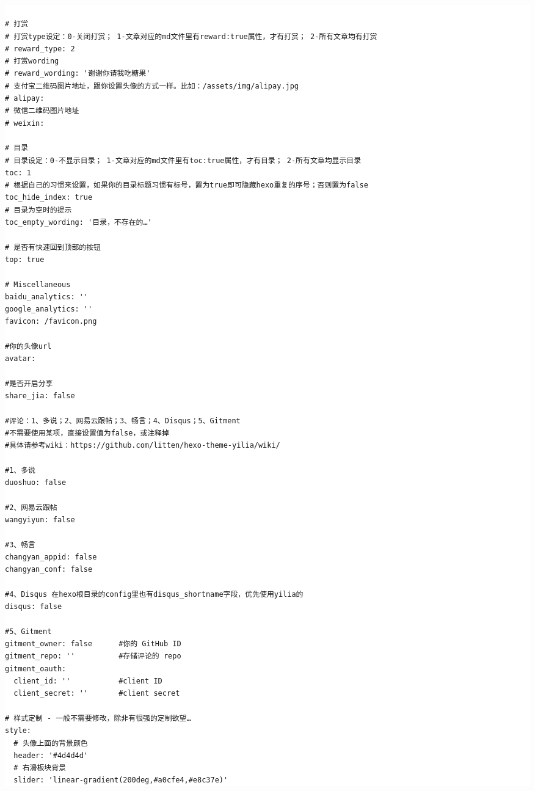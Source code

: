 ```

# 打赏
# 打赏type设定：0-关闭打赏； 1-文章对应的md文件里有reward:true属性，才有打赏； 2-所有文章均有打赏
# reward_type: 2
# 打赏wording
# reward_wording: '谢谢你请我吃糖果'
# 支付宝二维码图片地址，跟你设置头像的方式一样。比如：/assets/img/alipay.jpg
# alipay: 
# 微信二维码图片地址
# weixin: 

# 目录
# 目录设定：0-不显示目录； 1-文章对应的md文件里有toc:true属性，才有目录； 2-所有文章均显示目录
toc: 1
# 根据自己的习惯来设置，如果你的目录标题习惯有标号，置为true即可隐藏hexo重复的序号；否则置为false
toc_hide_index: true
# 目录为空时的提示
toc_empty_wording: '目录，不存在的…'

# 是否有快速回到顶部的按钮
top: true

# Miscellaneous
baidu_analytics: ''
google_analytics: ''
favicon: /favicon.png

#你的头像url
avatar:

#是否开启分享
share_jia: false

#评论：1、多说；2、网易云跟帖；3、畅言；4、Disqus；5、Gitment
#不需要使用某项，直接设置值为false，或注释掉
#具体请参考wiki：https://github.com/litten/hexo-theme-yilia/wiki/

#1、多说
duoshuo: false

#2、网易云跟帖
wangyiyun: false

#3、畅言
changyan_appid: false
changyan_conf: false

#4、Disqus 在hexo根目录的config里也有disqus_shortname字段，优先使用yilia的
disqus: false

#5、Gitment
gitment_owner: false      #你的 GitHub ID
gitment_repo: ''          #存储评论的 repo
gitment_oauth:
  client_id: ''           #client ID
  client_secret: ''       #client secret

# 样式定制 - 一般不需要修改，除非有很强的定制欲望…
style:
  # 头像上面的背景颜色
  header: '#4d4d4d'
  # 右滑板块背景
  slider: 'linear-gradient(200deg,#a0cfe4,#e8c37e)'
```